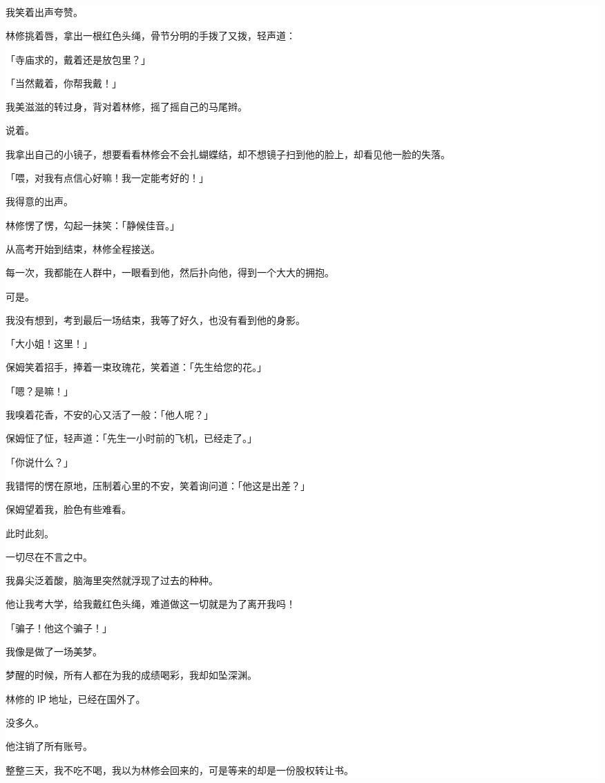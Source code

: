 我笑着出声夸赞。

林修挑着唇，拿出一根红色头绳，骨节分明的手拨了又拨，轻声道：

「寺庙求的，戴着还是放包里？」

「当然戴着，你帮我戴！」

我美滋滋的转过身，背对着林修，摇了摇自己的马尾辫。

说着。

我拿出自己的小镜子，想要看看林修会不会扎蝴蝶结，却不想镜子扫到他的脸上，却看见他一脸的失落。

「喂，对我有点信心好嘛！我一定能考好的！」

我得意的出声。

林修愣了愣，勾起一抹笑：「静候佳音。」

从高考开始到结束，林修全程接送。

每一次，我都能在人群中，一眼看到他，然后扑向他，得到一个大大的拥抱。

可是。

我没有想到，考到最后一场结束，我等了好久，也没有看到他的身影。

「大小姐！这里！」

保姆笑着招手，捧着一束玫瑰花，笑着道：「先生给您的花。」

「嗯？是嘛！」

我嗅着花香，不安的心又活了一般：「他人呢？」

保姆怔了怔，轻声道：「先生一小时前的飞机，已经走了。」

「你说什么？」

我错愕的愣在原地，压制着心里的不安，笑着询问道：「他这是出差？」

保姆望着我，脸色有些难看。

此时此刻。

一切尽在不言之中。

我鼻尖泛着酸，脑海里突然就浮现了过去的种种。

他让我考大学，给我戴红色头绳，难道做这一切就是为了离开我吗！

「骗子！他这个骗子！」

我像是做了一场美梦。

梦醒的时候，所有人都在为我的成绩喝彩，我却如坠深渊。

林修的 IP 地址，已经在国外了。

没多久。

他注销了所有账号。

整整三天，我不吃不喝，我以为林修会回来的，可是等来的却是一份股权转让书。
